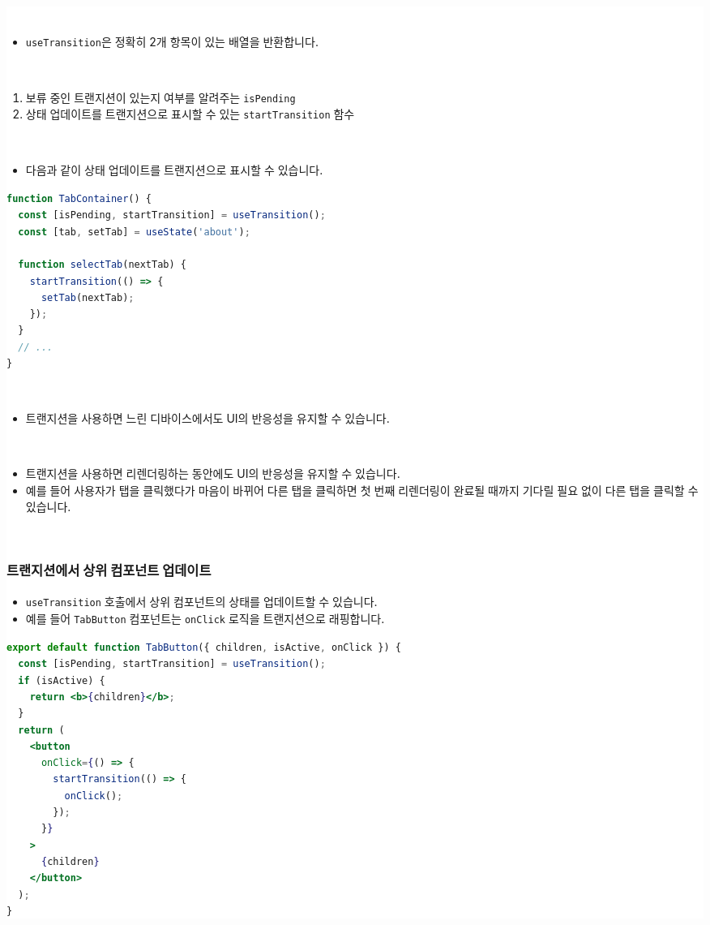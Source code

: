 <br>

- `useTransition`은 정확히 2개 항목이 있는 배열을 반환합니다.

<br>

1. 보류 중인 트랜지션이 있는지 여부를 알려주는 `isPending`
2. 상태 업데이트를 트랜지션으로 표시할 수 있는 `startTransition` 함수

<br>

- 다음과 같이 상태 업데이트를 트랜지션으로 표시할 수 있습니다.

```jsx
function TabContainer() {
  const [isPending, startTransition] = useTransition();
  const [tab, setTab] = useState('about');

  function selectTab(nextTab) {
    startTransition(() => {
      setTab(nextTab);
    });
  }
  // ...
}
```

<br>

- 트랜지션을 사용하면 느린 디바이스에서도 UI의 반응성을 유지할 수 있습니다.

<br>

- 트랜지션을 사용하면 리렌더링하는 동안에도 UI의 반응성을 유지할 수 있습니다.
- 예를 들어 사용자가 탭을 클릭했다가 마음이 바뀌어 다른 탭을 클릭하면 첫 번째 리렌더링이 완료될 때까지 기다릴 필요 없이 다른 탭을 클릭할 수 있습니다.

<br>

### 트랜지션에서 상위 컴포넌트 업데이트

- `useTransition` 호출에서 상위 컴포넌트의 상태를 업데이트할 수 있습니다.
- 예를 들어 `TabButton` 컴포넌트는 `onClick` 로직을 트랜지션으로 래핑합니다.

```jsx
export default function TabButton({ children, isActive, onClick }) {
  const [isPending, startTransition] = useTransition();
  if (isActive) {
    return <b>{children}</b>;
  }
  return (
    <button
      onClick={() => {
        startTransition(() => {
          onClick();
        });
      }}
    >
      {children}
    </button>
  );
}
```
